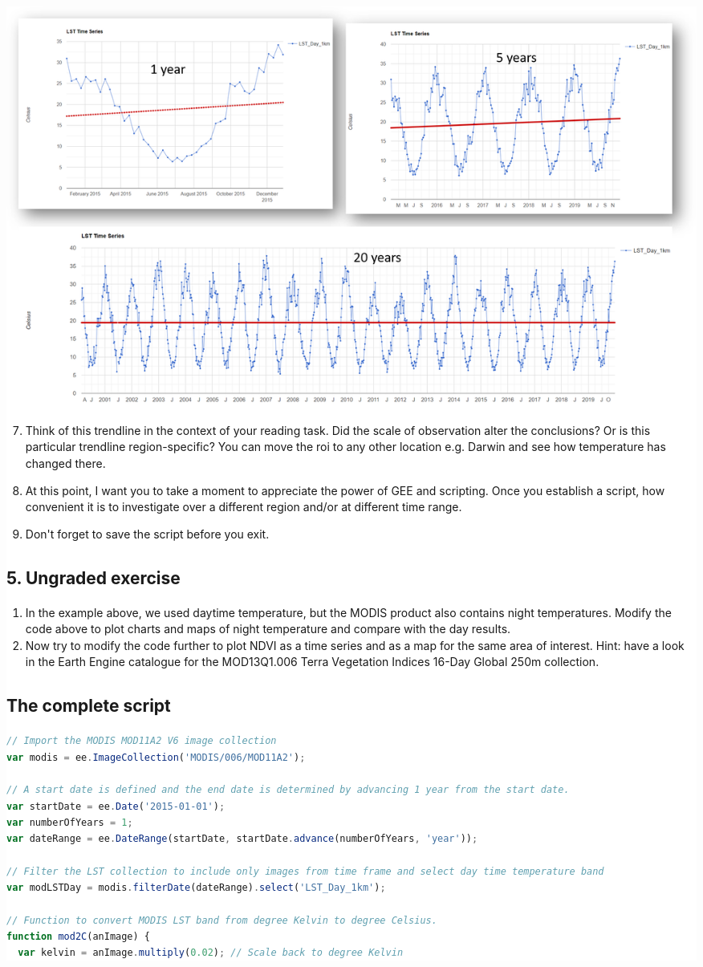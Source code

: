 ![Figure 7. Temperature chart](Prac07/trend.png)

7. Think of this trendline in the context of your reading task. Did the scale of observation alter the conclusions?  Or is this particular trendline region-specific? You can move the roi to any other location e.g. Darwin and see how temperature has changed there.

8. At this point, I want you to take a moment to appreciate the power of GEE and scripting. Once you establish a script, how convenient it is to investigate over a different region and/or at different time range. 

9. Don't forget to save the script before you exit. 

## 5. Ungraded exercise

1. In the example above, we used daytime temperature, but the MODIS product also contains night temperatures. Modify the code above to plot charts and maps of night temperature and compare with the day results.
2. Now try to modify the code further to plot NDVI as a time series and as a map for the same area of interest. Hint: have a look in the Earth Engine catalogue for the MOD13Q1.006 Terra Vegetation Indices 16-Day Global 250m collection.


## The complete script

```JavaScript
// Import the MODIS MOD11A2 V6 image collection
var modis = ee.ImageCollection('MODIS/006/MOD11A2');

// A start date is defined and the end date is determined by advancing 1 year from the start date.
var startDate = ee.Date('2015-01-01');
var numberOfYears = 1;
var dateRange = ee.DateRange(startDate, startDate.advance(numberOfYears, 'year'));

// Filter the LST collection to include only images from time frame and select day time temperature band
var modLSTDay = modis.filterDate(dateRange).select('LST_Day_1km');

// Function to convert MODIS LST band from degree Kelvin to degree Celsius.
function mod2C(anImage) {
  var kelvin = anImage.multiply(0.02); // Scale back to degree Kelvin
```